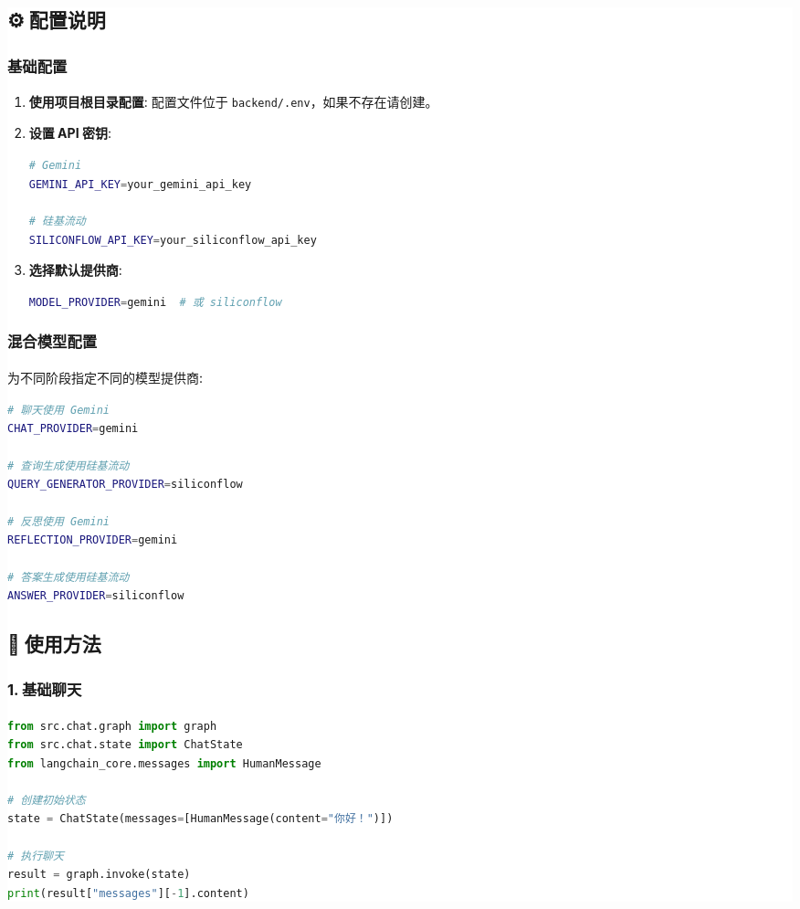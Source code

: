 ## ⚙️ 配置说明

### 基础配置

1. **使用项目根目录配置**:
   配置文件位于 `backend/.env`，如果不存在请创建。

2. **设置 API 密钥**:
   ```bash
   # Gemini
   GEMINI_API_KEY=your_gemini_api_key
   
   # 硅基流动
   SILICONFLOW_API_KEY=your_siliconflow_api_key
   ```

3. **选择默认提供商**:
   ```bash
   MODEL_PROVIDER=gemini  # 或 siliconflow
   ```

### 混合模型配置

为不同阶段指定不同的模型提供商:

```bash
# 聊天使用 Gemini
CHAT_PROVIDER=gemini

# 查询生成使用硅基流动
QUERY_GENERATOR_PROVIDER=siliconflow

# 反思使用 Gemini
REFLECTION_PROVIDER=gemini

# 答案生成使用硅基流动
ANSWER_PROVIDER=siliconflow
```

## 🔧 使用方法

### 1. 基础聊天

```python
from src.chat.graph import graph
from src.chat.state import ChatState
from langchain_core.messages import HumanMessage

# 创建初始状态
state = ChatState(messages=[HumanMessage(content="你好！")])

# 执行聊天
result = graph.invoke(state)
print(result["messages"][-1].content)
```
